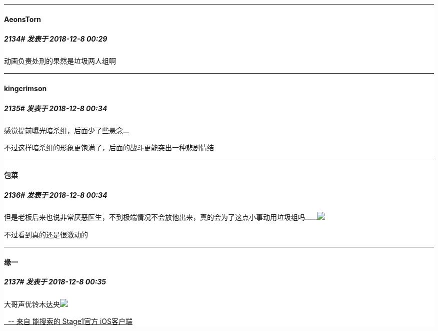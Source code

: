 





-----

####  AeonsTorn  
##### 2134#       发表于 2018-12-8 00:29




动画负责处刑的果然是垃圾两人组啊







-----

####  kingcrimson  
##### 2135#       发表于 2018-12-8 00:34




感觉提前曝光暗杀组，后面少了些悬念...

不过这样暗杀组的形象更饱满了，后面的战斗更能突出一种悲剧情结







-----

####  包菜  
##### 2136#       发表于 2018-12-8 00:34




但是老板后来也说非常厌恶医生，不到极端情况不会放他出来，真的会为了这点小事动用垃圾组吗……<img src="https://static.saraba1st.com/image/smiley/face2017/001.png" referrerpolicy="no-referrer">

不过看到真的还是很激动的







-----

####  缘一  
##### 2137#       发表于 2018-12-8 00:35




大哥声优铃木达央<img src="https://static.saraba1st.com/image/smiley/face2017/108.png" referrerpolicy="no-referrer">

[  -- 来自 能搜索的 Stage1官方 iOS客户端](https://itunes.apple.com/fi/app/saraba1st/id1221237470?mt=8)
